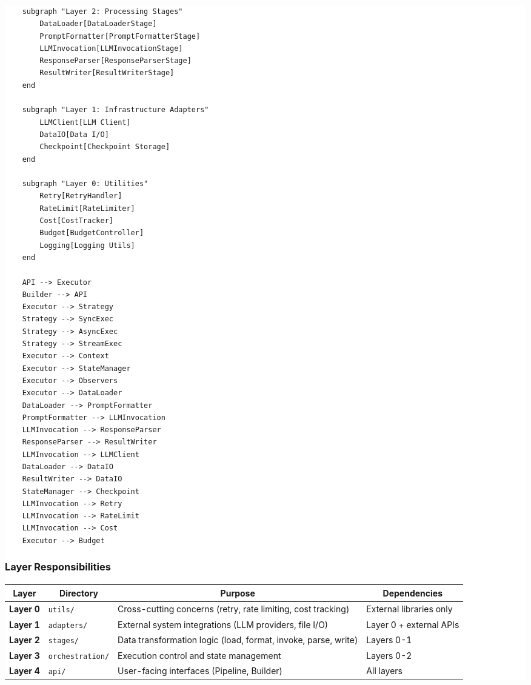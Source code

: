 ```mermaid
    subgraph "Layer 2: Processing Stages"
        DataLoader[DataLoaderStage]
        PromptFormatter[PromptFormatterStage]
        LLMInvocation[LLMInvocationStage]
        ResponseParser[ResponseParserStage]
        ResultWriter[ResultWriterStage]
    end

    subgraph "Layer 1: Infrastructure Adapters"
        LLMClient[LLM Client]
        DataIO[Data I/O]
        Checkpoint[Checkpoint Storage]
    end

    subgraph "Layer 0: Utilities"
        Retry[RetryHandler]
        RateLimit[RateLimiter]
        Cost[CostTracker]
        Budget[BudgetController]
        Logging[Logging Utils]
    end

    API --> Executor
    Builder --> API
    Executor --> Strategy
    Strategy --> SyncExec
    Strategy --> AsyncExec
    Strategy --> StreamExec
    Executor --> Context
    Executor --> StateManager
    Executor --> Observers
    Executor --> DataLoader
    DataLoader --> PromptFormatter
    PromptFormatter --> LLMInvocation
    LLMInvocation --> ResponseParser
    ResponseParser --> ResultWriter
    LLMInvocation --> LLMClient
    DataLoader --> DataIO
    ResultWriter --> DataIO
    StateManager --> Checkpoint
    LLMInvocation --> Retry
    LLMInvocation --> RateLimit
    LLMInvocation --> Cost
    Executor --> Budget
```

### Layer Responsibilities

| Layer | Directory | Purpose | Dependencies |
|-------|-----------|---------|--------------|
| **Layer 0** | `utils/` | Cross-cutting concerns (retry, rate limiting, cost tracking) | External libraries only |
| **Layer 1** | `adapters/` | External system integrations (LLM providers, file I/O) | Layer 0 + external APIs |
| **Layer 2** | `stages/` | Data transformation logic (load, format, invoke, parse, write) | Layers 0-1 |
| **Layer 3** | `orchestration/` | Execution control and state management | Layers 0-2 |
| **Layer 4** | `api/` | User-facing interfaces (Pipeline, Builder) | All layers |
